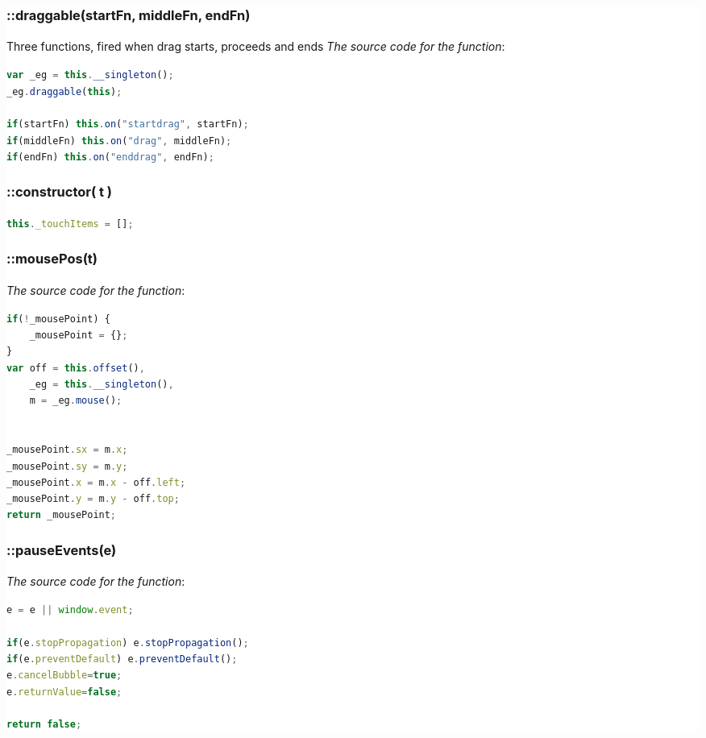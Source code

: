 ### <a name="_draggable"></a>::draggable(startFn, middleFn, endFn)

Three functions, fired when drag starts, proceeds and ends
*The source code for the function*:
```javascript
var _eg = this.__singleton();
_eg.draggable(this);

if(startFn) this.on("startdrag", startFn);
if(middleFn) this.on("drag", middleFn);
if(endFn) this.on("enddrag", endFn);

```

### ::constructor( t )

```javascript
this._touchItems = [];
```
        
### <a name="_mousePos"></a>::mousePos(t)


*The source code for the function*:
```javascript
if(!_mousePoint) {
    _mousePoint = {};
}
var off = this.offset(),
    _eg = this.__singleton(),
    m = _eg.mouse();
    
    
_mousePoint.sx = m.x;
_mousePoint.sy = m.y;
_mousePoint.x = m.x - off.left;
_mousePoint.y = m.y - off.top;
return _mousePoint;
```

### <a name="_pauseEvents"></a>::pauseEvents(e)


*The source code for the function*:
```javascript
e = e || window.event;

if(e.stopPropagation) e.stopPropagation();
if(e.preventDefault) e.preventDefault();
e.cancelBubble=true;
e.returnValue=false;

return false;
```

